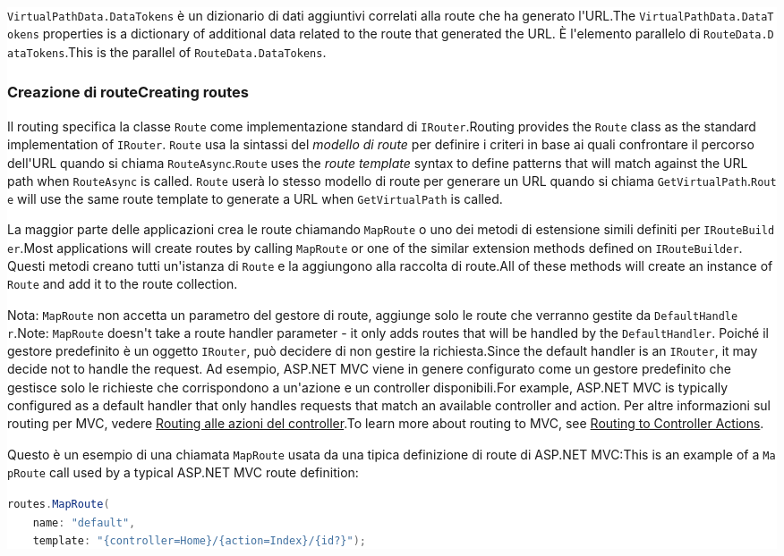 <span data-ttu-id="2b1d3-164">`VirtualPathData.DataTokens` è un dizionario di dati aggiuntivi correlati alla route che ha generato l'URL.</span><span class="sxs-lookup"><span data-stu-id="2b1d3-164">The `VirtualPathData.DataTokens` properties is a dictionary of additional data related to the route that generated the URL.</span></span> <span data-ttu-id="2b1d3-165">È l'elemento parallelo di `RouteData.DataTokens`.</span><span class="sxs-lookup"><span data-stu-id="2b1d3-165">This is the parallel of `RouteData.DataTokens`.</span></span>

### <a name="creating-routes"></a><span data-ttu-id="2b1d3-166">Creazione di route</span><span class="sxs-lookup"><span data-stu-id="2b1d3-166">Creating routes</span></span>

<span data-ttu-id="2b1d3-167">Il routing specifica la classe `Route` come implementazione standard di `IRouter`.</span><span class="sxs-lookup"><span data-stu-id="2b1d3-167">Routing provides the `Route` class as the standard implementation of `IRouter`.</span></span> <span data-ttu-id="2b1d3-168">`Route` usa la sintassi del *modello di route* per definire i criteri in base ai quali confrontare il percorso dell'URL quando si chiama `RouteAsync`.</span><span class="sxs-lookup"><span data-stu-id="2b1d3-168">`Route` uses the *route template* syntax to define patterns that will match against the URL path when `RouteAsync` is called.</span></span> <span data-ttu-id="2b1d3-169">`Route` userà lo stesso modello di route per generare un URL quando si chiama `GetVirtualPath`.</span><span class="sxs-lookup"><span data-stu-id="2b1d3-169">`Route` will use the same route template to generate a URL when `GetVirtualPath` is called.</span></span>

<span data-ttu-id="2b1d3-170">La maggior parte delle applicazioni crea le route chiamando `MapRoute` o uno dei metodi di estensione simili definiti per `IRouteBuilder`.</span><span class="sxs-lookup"><span data-stu-id="2b1d3-170">Most applications will create routes by calling `MapRoute` or one of the similar extension methods defined on `IRouteBuilder`.</span></span> <span data-ttu-id="2b1d3-171">Questi metodi creano tutti un'istanza di `Route` e la aggiungono alla raccolta di route.</span><span class="sxs-lookup"><span data-stu-id="2b1d3-171">All of these methods will create an instance of `Route` and add it to the route collection.</span></span>

<span data-ttu-id="2b1d3-172">Nota: `MapRoute` non accetta un parametro del gestore di route, aggiunge solo le route che verranno gestite da `DefaultHandler`.</span><span class="sxs-lookup"><span data-stu-id="2b1d3-172">Note: `MapRoute` doesn't take a route handler parameter - it only adds routes that will be handled by the `DefaultHandler`.</span></span> <span data-ttu-id="2b1d3-173">Poiché il gestore predefinito è un oggetto `IRouter`, può decidere di non gestire la richiesta.</span><span class="sxs-lookup"><span data-stu-id="2b1d3-173">Since the default handler is an `IRouter`, it may decide not to handle the request.</span></span> <span data-ttu-id="2b1d3-174">Ad esempio, ASP.NET MVC viene in genere configurato come un gestore predefinito che gestisce solo le richieste che corrispondono a un'azione e un controller disponibili.</span><span class="sxs-lookup"><span data-stu-id="2b1d3-174">For example, ASP.NET MVC is typically configured as a default handler that only handles requests that match an available controller and action.</span></span> <span data-ttu-id="2b1d3-175">Per altre informazioni sul routing per MVC, vedere [Routing alle azioni del controller](../mvc/controllers/routing.md).</span><span class="sxs-lookup"><span data-stu-id="2b1d3-175">To learn more about routing to MVC, see [Routing to Controller Actions](../mvc/controllers/routing.md).</span></span>

<span data-ttu-id="2b1d3-176">Questo è un esempio di una chiamata `MapRoute` usata da una tipica definizione di route di ASP.NET MVC:</span><span class="sxs-lookup"><span data-stu-id="2b1d3-176">This is an example of a `MapRoute` call used by a typical ASP.NET MVC route definition:</span></span>

```csharp
routes.MapRoute(
    name: "default",
    template: "{controller=Home}/{action=Index}/{id?}");
```
